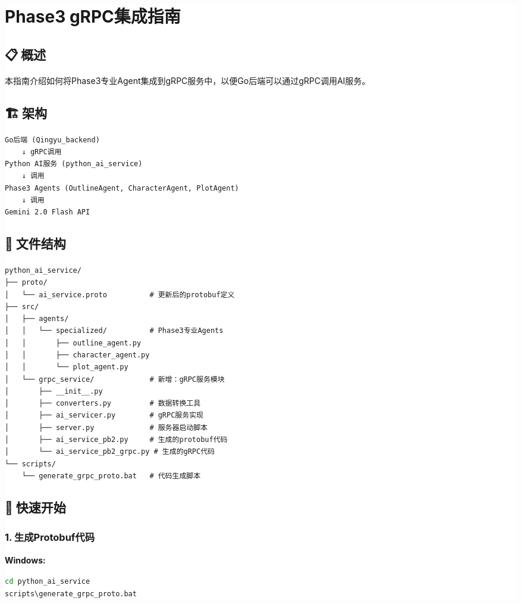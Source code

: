# Phase3 gRPC集成指南

## 📋 概述

本指南介绍如何将Phase3专业Agent集成到gRPC服务中，以便Go后端可以通过gRPC调用AI服务。

## 🏗️ 架构

```
Go后端 (Qingyu_backend)
    ↓ gRPC调用
Python AI服务 (python_ai_service)
    ↓ 调用
Phase3 Agents (OutlineAgent, CharacterAgent, PlotAgent)
    ↓ 调用
Gemini 2.0 Flash API
```

## 📁 文件结构

```
python_ai_service/
├── proto/
│   └── ai_service.proto          # 更新后的protobuf定义
├── src/
│   ├── agents/
│   │   └── specialized/          # Phase3专业Agents
│   │       ├── outline_agent.py
│   │       ├── character_agent.py
│   │       └── plot_agent.py
│   └── grpc_service/             # 新增：gRPC服务模块
│       ├── __init__.py
│       ├── converters.py         # 数据转换工具
│       ├── ai_servicer.py        # gRPC服务实现
│       ├── server.py             # 服务器启动脚本
│       ├── ai_service_pb2.py     # 生成的protobuf代码
│       └── ai_service_pb2_grpc.py # 生成的gRPC代码
└── scripts/
    └── generate_grpc_proto.bat   # 代码生成脚本
```

## 🚀 快速开始

### 1. 生成Protobuf代码

**Windows:**

```bash
cd python_ai_service
scripts\generate_grpc_proto.bat
```
